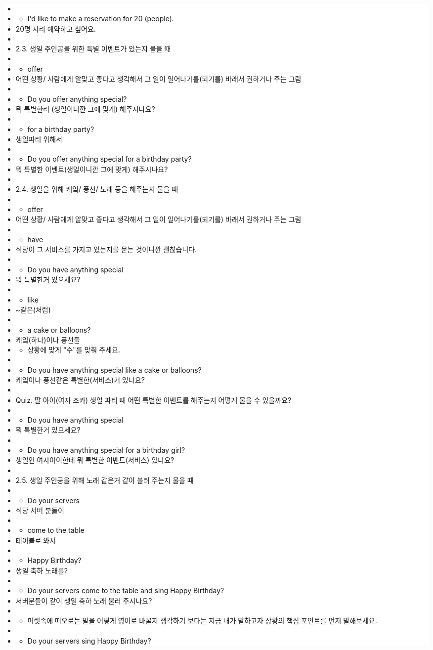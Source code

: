 * 
* - I'd like to make a reservation for 20 (people).
*   20명 자리 예약하고 싶어요.
* 
* 2.3. 생일 주인공을 위한 특별 이벤트가 있는지 물을 때
* 
* - offer
*   어떤 상황/ 사람에게 알맞고 좋다고 생각해서 그 일이 일어나기를(되기를) 바래서 권하거나 주는 그림
* 
* - Do you offer anything special?  
*   뭐 특별한러 (생일이니깐 그에 맞게) 해주시나요?
* 
* - for a birthday party?
*   생일파티 위해서
* 
* - Do you offer anything special for a birthday party?
*   뭐 특별한 이벤트(생일이니깐 그에 맞게) 해주시나요?
* 
* 2.4. 생일을 위해 케잌/ 풍선/ 노래 등을 해주는지 물을 때
* 
* - offer
*   어떤 상황/ 사람에게 알맞고 좋다고 생각해서 그 일이 일어나기를(되기를) 바래서 권하거나 주는 그림
* 
* * have 
*   식당이 그 서비스를 가지고 있는지를 묻는 것이니깐 괜찮습니다.
* 
* - Do you have anything special 
*   뭐 특별한거 있으세요?
* 
* - like 
*   ~같은(처럼)
* 
* - a cake or balloons?
*   케잌(하나)이나 풍선들
* * 상황에 맞게 "수"를 맞춰 주세요.
* 
* - Do you have anything special like a cake or balloons?
*   케잌이나 풍선같은 특별한(서비스)거 있나요?
* 
* Quiz. 딸 아이(여자 조카) 생일 파티 때 어떤 특별한 이벤트를 해주는지 어떻게 물을 수 있을까요?
* 
* - Do you have anything special 
*   뭐 특별한거 있으세요?
* 
* - Do you have anything special for a birthday girl?
*   생일인 여자아이한테 뭐 특별한 이벤트(서비스) 있나요?
* 
* 2.5. 생일 주인공을 위해 노래 같은거 같이 불러 주는지 물을 때
* 
* - Do your servers
*   식당 서버 분들이
* 
* - come to the table
*   테이블로 와서
* 
* - Happy Birthday?
*   생일 축하 노래를?
* 
* - Do your servers come to the table and sing Happy Birthday?
*  서버분들이 같이 생일 축하 노래 불러 주시나요?
* 
* - 머릿속에 떠오로는 말을 어떻게 영어로 바꿀지 생각하기 보다는 지금 내가 말하고자 상황의 핵심 포인트를 먼저 말해보세요.
* 
* - Do your servers sing Happy Birthday?